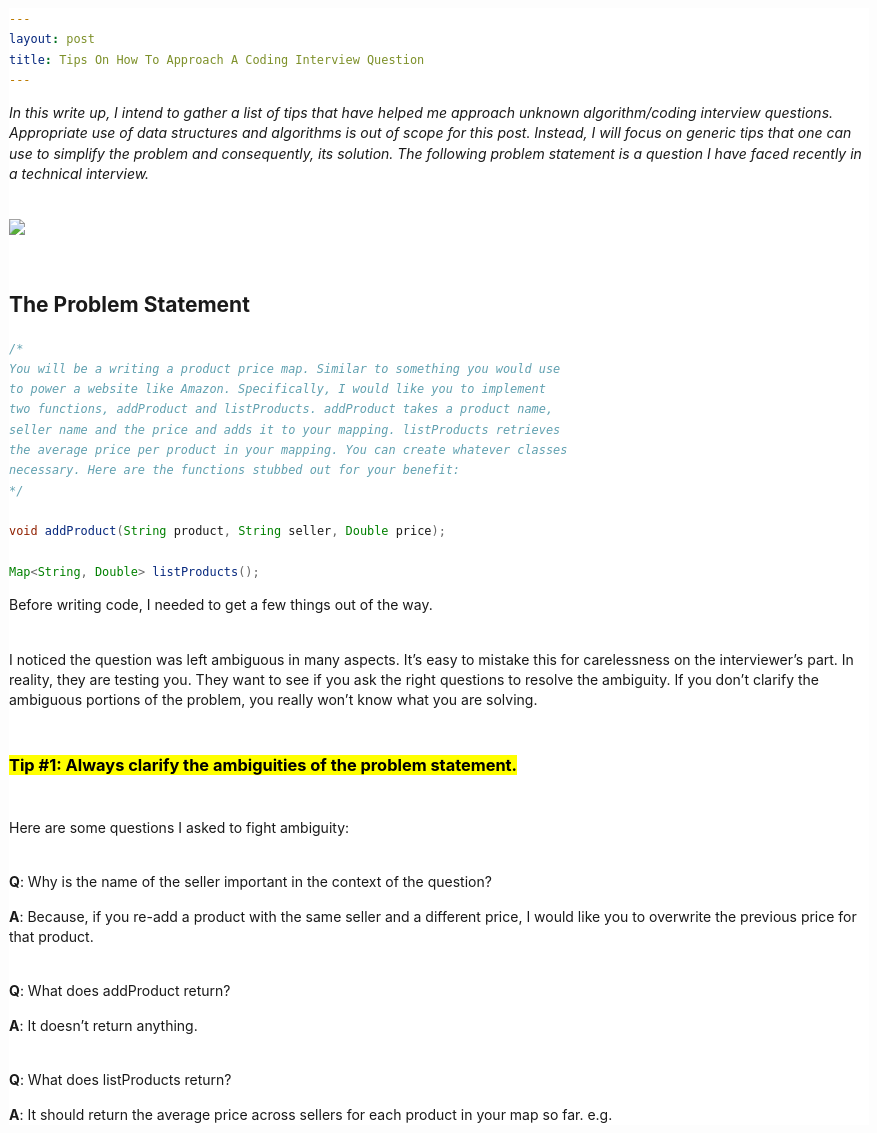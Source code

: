 ```yaml
---
layout: post
title: Tips On How To Approach A Coding Interview Question
---
```

*In this write up, I intend to gather a list of tips that have helped me approach unknown algorithm/coding interview questions. Appropriate use of data structures and algorithms is out of scope for this post. Instead, I will focus on generic tips that one can use to simplify the problem and consequently, its solution. The following problem statement is a question I have faced recently in a technical interview.*<br><br>

![](https://miro.medium.com/max/6000/1*N2lSvZ8bKl1jAxUNJHIbJQ.jpeg)<br><br>

## The Problem Statement
```java
/*
You will be a writing a product price map. Similar to something you would use
to power a website like Amazon. Specifically, I would like you to implement
two functions, addProduct and listProducts. addProduct takes a product name,
seller name and the price and adds it to your mapping. listProducts retrieves
the average price per product in your mapping. You can create whatever classes
necessary. Here are the functions stubbed out for your benefit:
*/

void addProduct(String product, String seller, Double price);

Map<String, Double> listProducts();
```

Before writing code, I needed to get a few things out of the way.<br><br>

I noticed the question was left ambiguous in many aspects. It’s easy to mistake this for carelessness on the interviewer’s part. In reality, they are testing you. They want to see if you ask the right questions to resolve the ambiguity. If you don’t clarify the ambiguous portions of the problem, you really won’t know what you are solving.<br><br>

### <mark>Tip #1: Always clarify the ambiguities of the problem statement.</mark><br><br>

Here are some questions I asked to fight ambiguity:<br><br>

**Q**: Why is the name of the seller important in the context of the question?

**A**: Because, if you re-add a product with the same seller and a different price, I would like you to overwrite the previous price for that product.<br><br>

**Q**: What does addProduct return?

**A**: It doesn’t return anything.<br><br>

**Q**: What does listProducts return?

**A**: It should return the average price across sellers for each product in your map so far. e.g.

